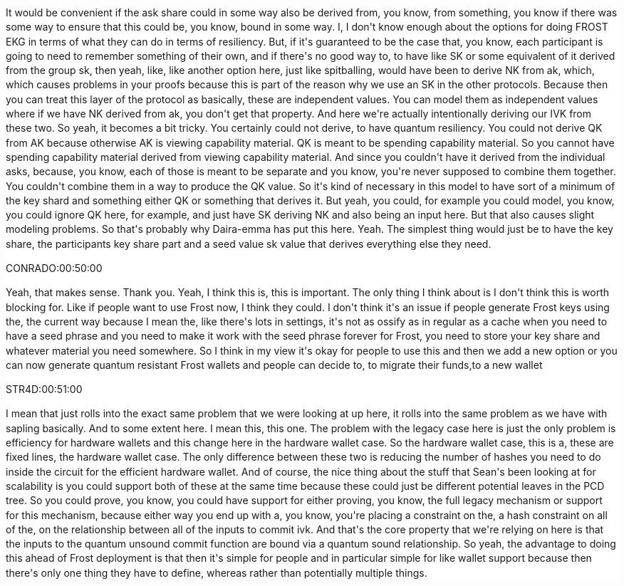 It would be convenient if the ask share could in some way also be derived from, you know, from something, you know if there was some way to ensure that this could be, you know, bound in some way. I, I don't know enough about the options for doing FROST EKG in terms of what they can do in terms of resiliency. But, if it's guaranteed to be the case that, you know, each participant is going to need to remember something of their own, and if there's no good way to, to have like SK or some equivalent of it derived from the group sk, then yeah, like, like another option here, just like spitballing, would have been to derive NK from ak, which, which causes problems in your proofs because this is part of the reason why we use an SK in the other protocols. Because then you can treat this layer of the protocol as basically, these are independent values. You can model them as independent values where if we have NK derived from ak, you don't get that property. And here we're actually intentionally deriving our IVK from these two. So yeah, it becomes a bit tricky. You certainly could not derive, to have quantum resiliency. You could not derive QK from AK because otherwise AK is viewing capability material. QK is meant to be spending capability material. So you cannot have spending capability material derived from viewing capability material. And since you couldn't have it derived from the individual asks, because, you know, each of those is meant to be separate and you know, you're never supposed to combine them together. You couldn't combine them in a way to produce the QK value. So it's kind of necessary in this model to have sort of a minimum of the key shard and something either QK or something that derives it. But yeah, you could, for example  you could model, you know, you could ignore QK here, for example, and just have SK deriving NK and also being an input here. But that also causes slight modeling problems. So that's probably why Daira-emma has put this here. Yeah. The simplest thing would just be to have the key share, the participants key share part and a seed value sk value that derives everything else they need.

CONRADO:00:50:00

Yeah, that makes sense. Thank you. Yeah, I think this is, this is important. The only thing I think about is I don't think this is worth blocking for. Like if people want to use Frost now, I think they could. I don't think it's an issue if people generate Frost keys using the, the current way because I mean the, like there's lots in settings, it's not as ossify as in regular as a cache when you need to have a seed phrase and you need to make it work with the seed phrase forever for Frost, you need to store your key share and whatever material you need somewhere. So I think in my view it's okay for people to use this and then we add a new option or you can now generate quantum resistant Frost wallets and people can decide to, to migrate their funds,to a new wallet

STR4D:00:51:00

I mean that just rolls into the exact same problem that we were looking at up here, it rolls into the same problem as we have with sapling basically. And to some extent here. I mean this, this one. The problem with the legacy case here is just the only problem is efficiency for hardware wallets and this change here in the hardware wallet case. So the hardware wallet case, this is a, these are fixed lines, the hardware wallet case. The only difference between these two is reducing the number of hashes you need to do inside the circuit for the efficient hardware wallet. And of course, the nice thing about the stuff that Sean's been looking at for scalability is you could support both of these at the same time because these could just be different potential leaves in the PCD tree. So you could prove, you know, you could have support for either proving, you know, the full legacy mechanism or support for this mechanism, because either way you end up with a, you know, you're placing a constraint on the, a hash constraint on all of the, on the relationship between all of the inputs to commit ivk. And that's the core property that we're relying on here is that the inputs to the quantum unsound commit function are bound via a quantum sound relationship. So yeah, the advantage to doing this ahead of Frost deployment is that then it's simple for people and in particular simple for like wallet support because then there's only one thing they have to define, whereas rather than potentially multiple things.
